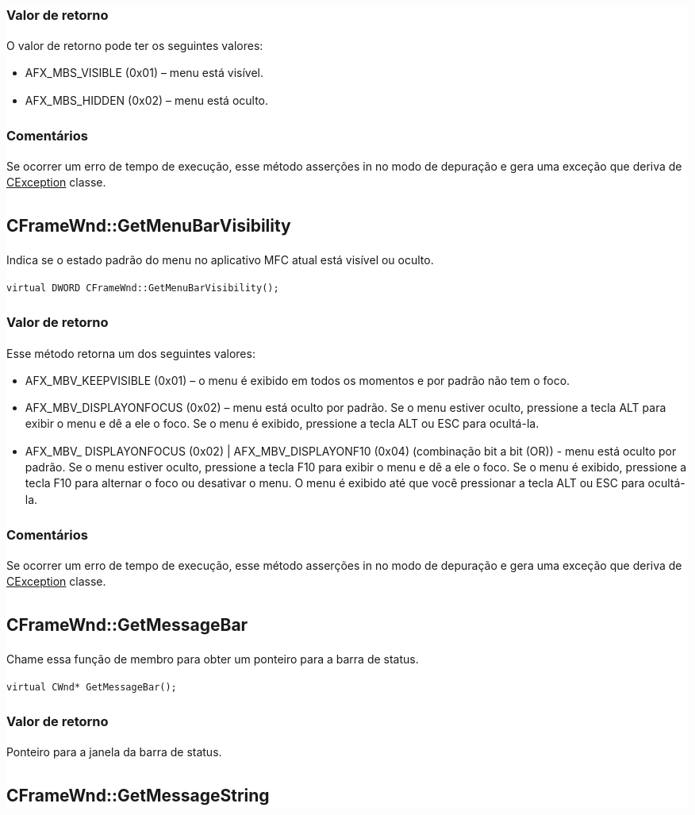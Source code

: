 ### <a name="return-value"></a>Valor de retorno

O valor de retorno pode ter os seguintes valores:

- AFX_MBS_VISIBLE (0x01) – menu está visível.

- AFX_MBS_HIDDEN (0x02) – menu está oculto.

### <a name="remarks"></a>Comentários

Se ocorrer um erro de tempo de execução, esse método asserções in no modo de depuração e gera uma exceção que deriva de [CException](../../mfc/reference/cexception-class.md) classe.

##  <a name="getmenubarvisibility"></a>  CFrameWnd::GetMenuBarVisibility

Indica se o estado padrão do menu no aplicativo MFC atual está visível ou oculto.

```
virtual DWORD CFrameWnd::GetMenuBarVisibility();
```

### <a name="return-value"></a>Valor de retorno

Esse método retorna um dos seguintes valores:

- AFX_MBV_KEEPVISIBLE (0x01) – o menu é exibido em todos os momentos e por padrão não tem o foco.

- AFX_MBV_DISPLAYONFOCUS (0x02) – menu está oculto por padrão. Se o menu estiver oculto, pressione a tecla ALT para exibir o menu e dê a ele o foco. Se o menu é exibido, pressione a tecla ALT ou ESC para ocultá-la.

- AFX_MBV_ DISPLAYONFOCUS (0x02) &#124; AFX_MBV_DISPLAYONF10 (0x04) (combinação bit a bit (OR)) - menu está oculto por padrão. Se o menu estiver oculto, pressione a tecla F10 para exibir o menu e dê a ele o foco. Se o menu é exibido, pressione a tecla F10 para alternar o foco ou desativar o menu. O menu é exibido até que você pressionar a tecla ALT ou ESC para ocultá-la.

### <a name="remarks"></a>Comentários

Se ocorrer um erro de tempo de execução, esse método asserções in no modo de depuração e gera uma exceção que deriva de [CException](../../mfc/reference/cexception-class.md) classe.

##  <a name="getmessagebar"></a>  CFrameWnd::GetMessageBar

Chame essa função de membro para obter um ponteiro para a barra de status.

```
virtual CWnd* GetMessageBar();
```

### <a name="return-value"></a>Valor de retorno

Ponteiro para a janela da barra de status.

##  <a name="getmessagestring"></a>  CFrameWnd::GetMessageString
